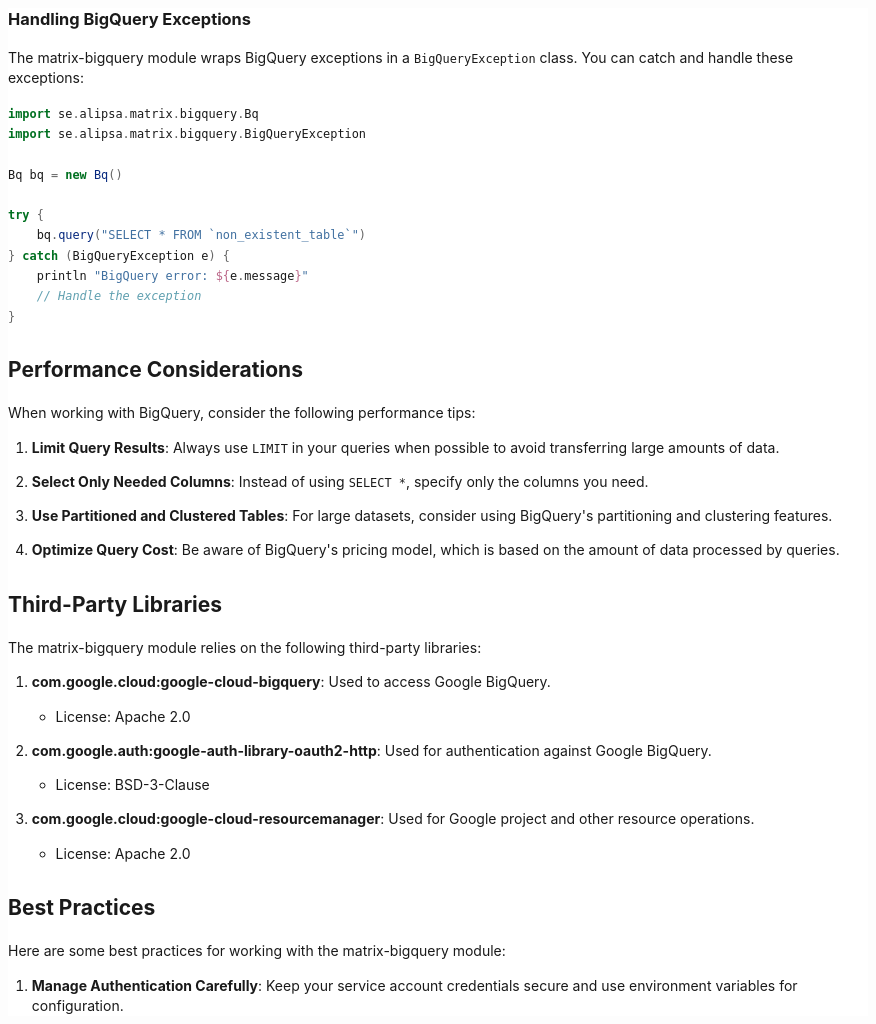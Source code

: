 ### Handling BigQuery Exceptions

The matrix-bigquery module wraps BigQuery exceptions in a `BigQueryException` class. You can catch and handle these exceptions:

```groovy
import se.alipsa.matrix.bigquery.Bq
import se.alipsa.matrix.bigquery.BigQueryException

Bq bq = new Bq()

try {
    bq.query("SELECT * FROM `non_existent_table`")
} catch (BigQueryException e) {
    println "BigQuery error: ${e.message}"
    // Handle the exception
}
```

## Performance Considerations

When working with BigQuery, consider the following performance tips:

1. **Limit Query Results**: Always use `LIMIT` in your queries when possible to avoid transferring large amounts of data.

2. **Select Only Needed Columns**: Instead of using `SELECT *`, specify only the columns you need.

3. **Use Partitioned and Clustered Tables**: For large datasets, consider using BigQuery's partitioning and clustering features.

4. **Optimize Query Cost**: Be aware of BigQuery's pricing model, which is based on the amount of data processed by queries.

## Third-Party Libraries

The matrix-bigquery module relies on the following third-party libraries:

1. **com.google.cloud:google-cloud-bigquery**: Used to access Google BigQuery.
   - License: Apache 2.0

2. **com.google.auth:google-auth-library-oauth2-http**: Used for authentication against Google BigQuery.
   - License: BSD-3-Clause

3. **com.google.cloud:google-cloud-resourcemanager**: Used for Google project and other resource operations.
   - License: Apache 2.0

## Best Practices

Here are some best practices for working with the matrix-bigquery module:

1. **Manage Authentication Carefully**: Keep your service account credentials secure and use environment variables for configuration.
